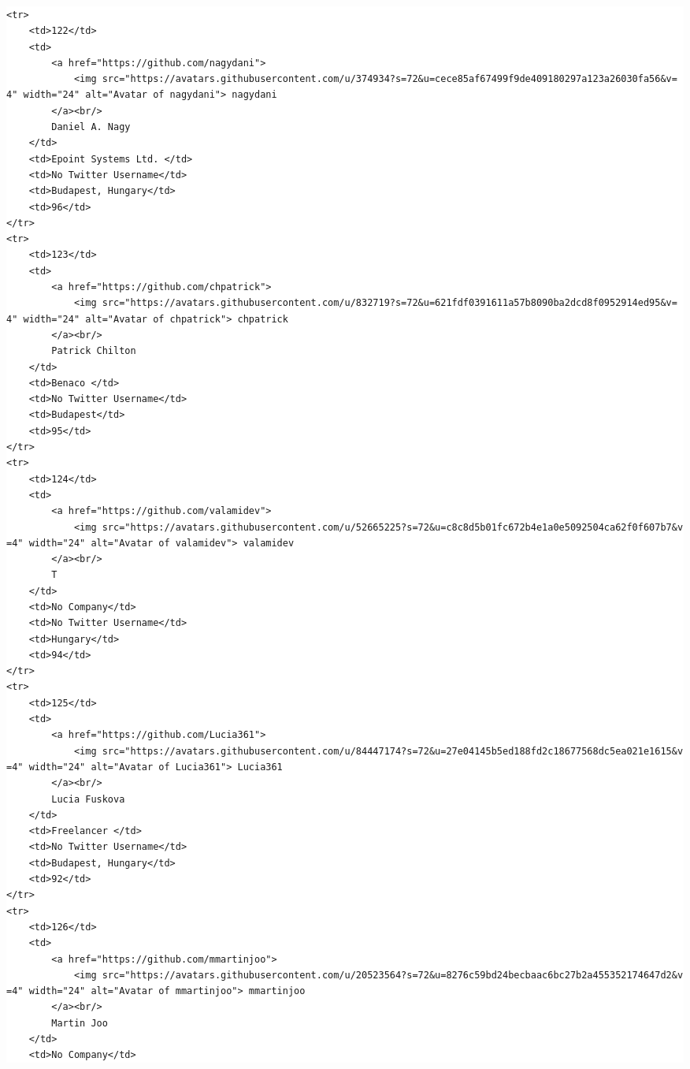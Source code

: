 	<tr>
		<td>122</td>
		<td>
			<a href="https://github.com/nagydani">
				<img src="https://avatars.githubusercontent.com/u/374934?s=72&u=cece85af67499f9de409180297a123a26030fa56&v=4" width="24" alt="Avatar of nagydani"> nagydani
			</a><br/>
			Daniel A. Nagy
		</td>
		<td>Epoint Systems Ltd. </td>
		<td>No Twitter Username</td>
		<td>Budapest, Hungary</td>
		<td>96</td>
	</tr>
	<tr>
		<td>123</td>
		<td>
			<a href="https://github.com/chpatrick">
				<img src="https://avatars.githubusercontent.com/u/832719?s=72&u=621fdf0391611a57b8090ba2dcd8f0952914ed95&v=4" width="24" alt="Avatar of chpatrick"> chpatrick
			</a><br/>
			Patrick Chilton
		</td>
		<td>Benaco </td>
		<td>No Twitter Username</td>
		<td>Budapest</td>
		<td>95</td>
	</tr>
	<tr>
		<td>124</td>
		<td>
			<a href="https://github.com/valamidev">
				<img src="https://avatars.githubusercontent.com/u/52665225?s=72&u=c8c8d5b01fc672b4e1a0e5092504ca62f0f607b7&v=4" width="24" alt="Avatar of valamidev"> valamidev
			</a><br/>
			T
		</td>
		<td>No Company</td>
		<td>No Twitter Username</td>
		<td>Hungary</td>
		<td>94</td>
	</tr>
	<tr>
		<td>125</td>
		<td>
			<a href="https://github.com/Lucia361">
				<img src="https://avatars.githubusercontent.com/u/84447174?s=72&u=27e04145b5ed188fd2c18677568dc5ea021e1615&v=4" width="24" alt="Avatar of Lucia361"> Lucia361
			</a><br/>
			Lucia Fuskova
		</td>
		<td>Freelancer </td>
		<td>No Twitter Username</td>
		<td>Budapest, Hungary</td>
		<td>92</td>
	</tr>
	<tr>
		<td>126</td>
		<td>
			<a href="https://github.com/mmartinjoo">
				<img src="https://avatars.githubusercontent.com/u/20523564?s=72&u=8276c59bd24becbaac6bc27b2a455352174647d2&v=4" width="24" alt="Avatar of mmartinjoo"> mmartinjoo
			</a><br/>
			Martin Joo
		</td>
		<td>No Company</td>